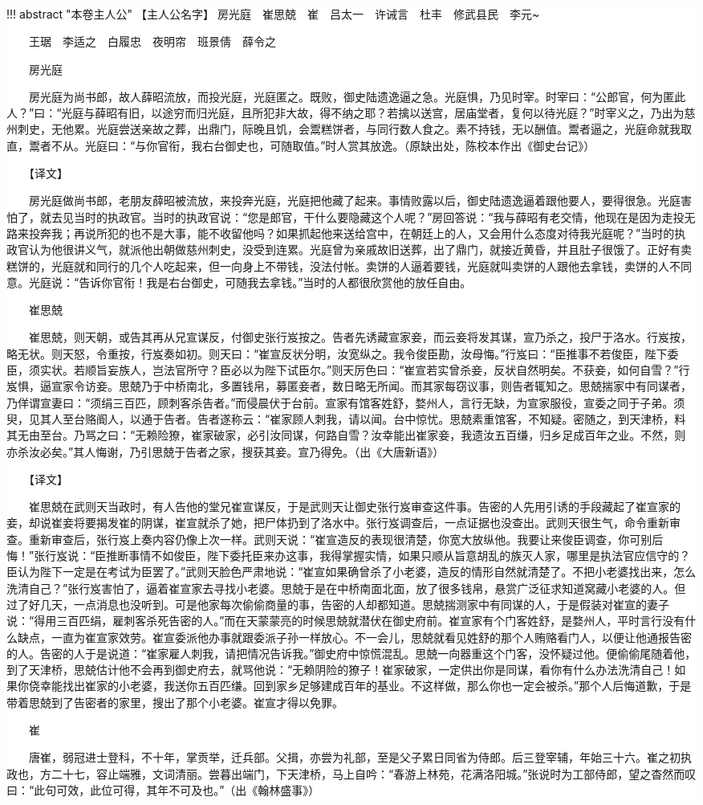!!! abstract "本卷主人公"
    【主人公名字】
房光庭　崔思兢　崔　吕太一　许诫言　杜丰　修武县民　李元~

 

　　王琚　李适之　白履忠　夜明帘　班景倩　薛令之

 

　　房光庭　　

 

　　房光庭为尚书郎，故人薛昭流放，而投光庭，光庭匿之。既败，御史陆遗逸逼之急。光庭惧，乃见时宰。时宰曰：“公郎官，何为匿此人？”曰：“光庭与薛昭有旧，以途穷而归光庭，且所犯非大故，得不纳之耶？若擒以送宫，居庙堂者，复何以待光庭？”时宰义之，乃出为慈州刺史，无他累。光庭尝送亲故之葬，出鼎门，际晚且饥，会鬻糕饼者，与同行数人食之。素不持钱，无以酬值。鬻者逼之，光庭命就我取直，鬻者不从。光庭曰：“与你官衔，我右台御史也，可随取值。”时人赏其放逸。（原缺出处，陈校本作出《御史台记》）

 

　　【译文】

 

　　房光庭做尚书郎，老朋友薛昭被流放，来投奔光庭，光庭把他藏了起来。事情败露以后，御史陆遗逸逼着跟他要人，要得很急。光庭害怕了，就去见当时的执政官。当时的执政官说：“您是郎官，干什么要隐藏这个人呢？”房回答说：“我与薛昭有老交情，他现在是因为走投无路来投奔我；再说所犯的也不是大事，能不收留他吗？如果抓起他来送给宫中，在朝廷上的人，又会用什么态度对待我光庭呢？”当时的执政官认为他很讲义气，就派他出朝做慈州刺史，没受到连累。光庭曾为亲戚故旧送葬，出了鼎门，就接近黄昏，并且肚子很饿了。正好有卖糕饼的，光庭就和同行的几个人吃起来，但一向身上不带钱，没法付帐。卖饼的人逼着要钱，光庭就叫卖饼的人跟他去拿钱，卖饼的人不同意。光庭说：“告诉你官衔！我是右台御史，可随我去拿钱。”当时的人都很欣赏他的放任自由。

 

　　崔思兢　　

 

　　崔思兢，则天朝，或告其再从兄宣谋反，付御史张行岌按之。告者先诱藏宣家妾，而云妾将发其谋，宣乃杀之，投尸于洛水。行岌按，略无状。则天怒，令重按，行岌奏如初。则天曰：“崔宣反状分明，汝宽纵之。我令俊臣勘，汝母悔。”行岌曰：“臣推事不若俊臣，陛下委臣，须实状。若顺旨妄族人，岂法官所守？臣必以为陛下试臣尔。”则天厉色曰：“崔宣若实曾杀妾，反状自然明矣。不获妾，如何自雪？”行岌惧，逼宣家令访妾。思兢乃于中桥南北，多置钱帛，募匿妾者，数日略无所闻。而其家每窃议事，则告者辄知之。思兢揣家中有同谋者，乃佯谓宣妻曰：“须绢三百匹，顾刺客杀告者。”而侵晨伏于台前。宣家有馆客姓舒，婺州人，言行无缺，为宣家服役，宣委之同于子弟。须臾，见其人至台赂阍人，以通于告者。告者遂称云：“崔家顾人刺我，请以闻。台中惊忧。思兢素重馆客，不知疑。密随之，到天津桥，料其无由至台。乃骂之曰：“无赖险獠，崔家破家，必引汝同谋，何路自雪？汝幸能出崔家妾，我遗汝五百缣，归乡足成百年之业。不然，则亦杀汝必矣。”其人悔谢，乃引思兢于告者之家，搜获其妾。宣乃得免。（出《大唐新语》）

 

　　【译文】

 

　　崔思兢在武则天当政时，有人告他的堂兄崔宣谋反，于是武则天让御史张行岌审查这件事。告密的人先用引诱的手段藏起了崔宣家的妾，却说崔妾将要揭发崔的阴谋，崔宣就杀了她，把尸体扔到了洛水中。张行岌调查后，一点证据也没查出。武则天很生气，命令重新审查。重新审查后，张行岌上奏内容仍像上次一样。武则天说：“崔宣造反的表现很清楚，你宽大放纵他。我要让来俊臣调查，你可别后悔！”张行岌说：“臣推断事情不如俊臣，陛下委托臣来办这事，我得掌握实情，如果只顺从旨意胡乱的族灭人家，哪里是执法官应信守的？臣认为陛下一定是在考试为臣罢了。”武则天脸色严肃地说：“崔宣如果确曾杀了小老婆，造反的情形自然就清楚了。不把小老婆找出来，怎么洗清自己？”张行岌害怕了，逼着崔宣家去寻找小老婆。思兢于是在中桥南面北面，放了很多钱帛，悬赏广泛征求知道窝藏小老婆的人。但过了好几天，一点消息也没听到。可是他家每次偷偷商量的事，告密的人却都知道。思兢揣测家中有同谋的人，于是假装对崔宣的妻子说：“得用三百匹绢，雇刺客杀死告密的人。”而在天蒙蒙亮的时候思兢就潜伏在御史府前。崔宣家有个门客姓舒，是婺州人，平时言行没有什么缺点，一直为崔宣家效劳。崔宣委派他办事就跟委派子孙一样放心。不一会儿，思兢就看见姓舒的那个人贿赂看门人，以便让他通报告密的人。告密的人于是说道：“崔家雇人刺我，请把情况告诉我。”御史府中惊慌混乱。思兢一向器重这个门客，没怀疑过他。便偷偷尾随着他，到了天津桥，思兢估计他不会再到御史府去，就骂他说：“无赖阴险的獠子！崔家破家，一定供出你是同谋，看你有什么办法洗清自己！如果你侥幸能找出崔家的小老婆，我送你五百匹缣。回到家乡足够建成百年的基业。不这样做，那么你也一定会被杀。”那个人后悔道歉，于是带着思兢到了告密者的家里，搜出了那个小老婆。崔宣才得以免罪。

 

　　崔　　

 

　　唐崔，弱冠进士登科，不十年，掌贡举，迁兵部。父揖，亦尝为礼部，至是父子累日同省为侍郎。后三登宰辅，年始三十六。崔之初执政也，方二十七，容止端雅，文词清丽。尝暮出端门，下天津桥，马上自吟：“春游上林苑，花满洛阳城。”张说时为工部侍郎，望之杳然而叹曰：“此句可效，此位可得，其年不可及也。”（出《翰林盛事》）

 
